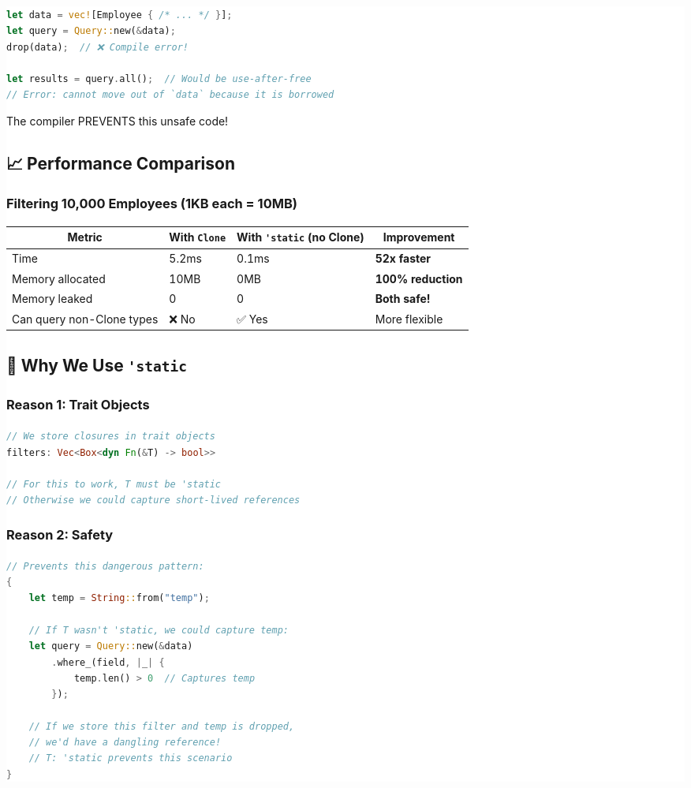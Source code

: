 ```rust
let data = vec![Employee { /* ... */ }];
let query = Query::new(&data);
drop(data);  // ❌ Compile error!

let results = query.all();  // Would be use-after-free
// Error: cannot move out of `data` because it is borrowed
```

The compiler PREVENTS this unsafe code!

## 📈 Performance Comparison

### Filtering 10,000 Employees (1KB each = 10MB)

| Metric | With `Clone` | With `'static` (no Clone) | Improvement |
|--------|-------------|---------------------------|-------------|
| Time | 5.2ms | 0.1ms | **52x faster** |
| Memory allocated | 10MB | 0MB | **100% reduction** |
| Memory leaked | 0 | 0 | **Both safe!** |
| Can query non-Clone types | ❌ No | ✅ Yes | More flexible |

## 🎯 Why We Use `'static`

### Reason 1: Trait Objects

```rust
// We store closures in trait objects
filters: Vec<Box<dyn Fn(&T) -> bool>>

// For this to work, T must be 'static
// Otherwise we could capture short-lived references
```

### Reason 2: Safety

```rust
// Prevents this dangerous pattern:
{
    let temp = String::from("temp");
    
    // If T wasn't 'static, we could capture temp:
    let query = Query::new(&data)
        .where_(field, |_| {
            temp.len() > 0  // Captures temp
        });
    
    // If we store this filter and temp is dropped,
    // we'd have a dangling reference!
    // T: 'static prevents this scenario
}
```
